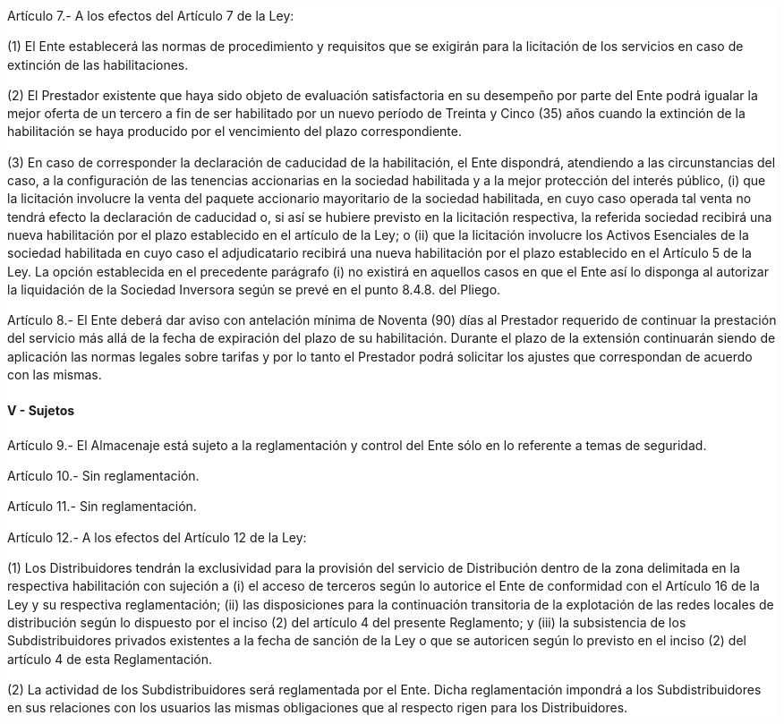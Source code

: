 <a id="7"></a>
Artículo 7.- A los efectos del Artículo 7 de la Ley:

(1) El Ente establecerá las normas de procedimiento y requisitos que se exigirán para la licitación de los servicios en caso de extinción de las habilitaciones.

(2) El Prestador existente que haya sido objeto de evaluación satisfactoria en su desempeño por parte del Ente podrá igualar la mejor oferta de un tercero a fin de ser habilitado por un nuevo período de Treinta y Cinco (35) años cuando la extinción de la habilitación se haya producido por el vencimiento del plazo correspondiente.

(3) En caso de corresponder la declaración de caducidad de la habilitación, el Ente dispondrá, atendiendo a las circunstancias del caso, a la configuración de las tenencias accionarias en la sociedad habilitada y a la mejor protección del interés público, (i) que la licitación involucre la venta del paquete accionario mayoritario de la sociedad habilitada, en cuyo caso operada tal venta no tendrá efecto la declaración de caducidad o, si así se hubiere previsto en la licitación respectiva, la referida sociedad recibirá una nueva habilitación por el plazo establecido en el artículo de la Ley; o (ii) que la licitación involucre los Activos Esenciales de la sociedad habilitada en cuyo caso el adjudicatario recibirá una nueva habilitación por el plazo establecido en el Artículo 5 de la Ley. La opción establecida en el precedente parágrafo (i) no existirá en aquellos casos en que el Ente así lo disponga al autorizar la liquidación de la Sociedad Inversora según se prevé en el punto 8.4.8. del Pliego.

<a id="8"></a>
Artículo 8.- El Ente deberá dar aviso con antelación mínima de Noventa (90) días al Prestador requerido de continuar la prestación del servicio más allá de la fecha de expiración del plazo de su habilitación. Durante el plazo de la extensión continuarán siendo de aplicación las normas legales sobre tarifas y por lo tanto el Prestador podrá solicitar los ajustes que correspondan de acuerdo con las mismas.

#### V - Sujetos

<a id="9"></a>
Artículo 9.- El Almacenaje está sujeto a la reglamentación y control del Ente sólo en lo referente a temas de seguridad.

<a id="10"></a>
Artículo 10.- Sin reglamentación.

<a id="11"></a>
Artículo 11.- Sin reglamentación.

<a id="12"></a>
Artículo 12.- A los efectos del Artículo 12 de la Ley:

(1) Los Distribuidores tendrán la exclusividad para la provisión del servicio de Distribución dentro de la zona delimitada en la respectiva habilitación con sujeción a (i) el acceso de terceros según lo autorice el Ente de conformidad con el Artículo 16 de la Ley y su respectiva reglamentación; (ii) las disposiciones para la continuación transitoria de la explotación de las redes locales de distribución según lo dispuesto por el inciso (2) del artículo 4 del presente Reglamento; y (iii) la subsistencia de los Subdistribuidores privados existentes a la fecha de sanción de la Ley o que se autoricen según lo previsto en el inciso (2) del artículo 4 de esta Reglamentación.

(2) La actividad de los Subdistribuidores será reglamentada por el Ente. Dicha reglamentación impondrá a los Subdistribuidores en sus relaciones con los usuarios las mismas obligaciones que al respecto rigen para los Distribuidores.
